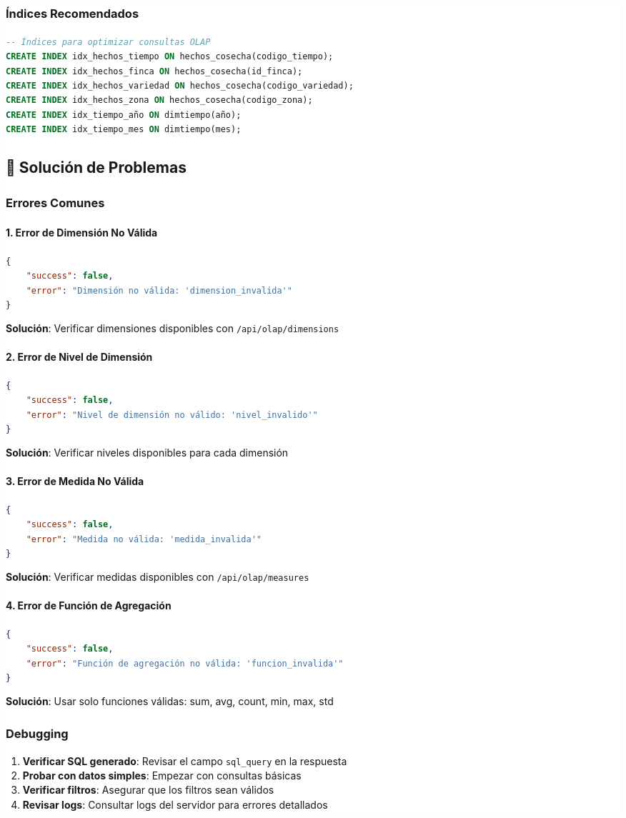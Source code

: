 ### Índices Recomendados
```sql
-- Índices para optimizar consultas OLAP
CREATE INDEX idx_hechos_tiempo ON hechos_cosecha(codigo_tiempo);
CREATE INDEX idx_hechos_finca ON hechos_cosecha(id_finca);
CREATE INDEX idx_hechos_variedad ON hechos_cosecha(codigo_variedad);
CREATE INDEX idx_hechos_zona ON hechos_cosecha(codigo_zona);
CREATE INDEX idx_tiempo_año ON dimtiempo(año);
CREATE INDEX idx_tiempo_mes ON dimtiempo(mes);
```

## 🐛 Solución de Problemas

### Errores Comunes

#### 1. Error de Dimensión No Válida
```json
{
    "success": false,
    "error": "Dimensión no válida: 'dimension_invalida'"
}
```
**Solución**: Verificar dimensiones disponibles con `/api/olap/dimensions`

#### 2. Error de Nivel de Dimensión
```json
{
    "success": false,
    "error": "Nivel de dimensión no válido: 'nivel_invalido'"
}
```
**Solución**: Verificar niveles disponibles para cada dimensión

#### 3. Error de Medida No Válida
```json
{
    "success": false,
    "error": "Medida no válida: 'medida_invalida'"
}
```
**Solución**: Verificar medidas disponibles con `/api/olap/measures`

#### 4. Error de Función de Agregación
```json
{
    "success": false,
    "error": "Función de agregación no válida: 'funcion_invalida'"
}
```
**Solución**: Usar solo funciones válidas: sum, avg, count, min, max, std

### Debugging
1. **Verificar SQL generado**: Revisar el campo `sql_query` en la respuesta
2. **Probar con datos simples**: Empezar con consultas básicas
3. **Verificar filtros**: Asegurar que los filtros sean válidos
4. **Revisar logs**: Consultar logs del servidor para errores detallados

